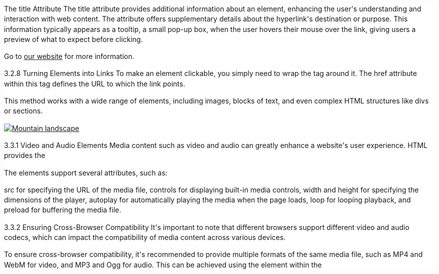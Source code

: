 The title Attribute
The title attribute provides additional information about an element, enhancing the user's understanding and interaction with web content. The attribute offers supplementary details about the hyperlink's destination or purpose. This information typically appears as a tooltip, a small pop-up box, when the user hovers their mouse over the link, giving users a preview of what to expect before clicking.

<p>Go to <a href="https://example.com/about" title="Visit our About section.">our website</a> for more information.</p>

3.2.8 Turning Elements into Links
To make an element clickable, you simply need to wrap the <a> tag around it. The href attribute within this tag defines the URL to which the link points.

This method works with a wide range of elements, including images, blocks of text, and even complex HTML structures like divs or sections.

<a href="https://www.example.com">
    <img src="/uploads/media/default/0001/03/mountain_landscape.jpg" alt="Mountain landscape" width="340" height="250">
</a>

3.3.1 Video and Audio Elements
Media content such as video and audio can greatly enhance a website's user experience. HTML provides the <video> and <audio> elements for embedding these types of media in a web page.

The elements support several attributes, such as:

src for specifying the URL of the media file,
controls for displaying built-in media controls,
width and height for specifying the dimensions of the player,
autoplay for automatically playing the media when the page loads,
loop for looping playback, and
preload for buffering the media file.


<video src="myvideo.mp4" controls autoplay>
   Your browser does not support the video tag.
</video>

3.3.2 Ensuring Cross-Browser Compatibility
It's important to note that different browsers support different video and audio codecs, which can impact the compatibility of media content across various devices.

To ensure cross-browser compatibility, it's recommended to provide multiple formats of the same media file, such as MP4 and WebM for video, and MP3 and Ogg for audio. This can be achieved using the <source> element within the <video> and <audio> elements.


<video controls>
   <source src="myvideo.mp4" type="video/mp4">
   <source src="myvideo.webm" type="video/webm">
   <p>Your browser does not support the video tag.</p>
</video>


<audio controls>
   <source src="myaudiofile.mp3" type="audio/mp3">
   <source src="myaudiofile.ogg" type="audio/ogg">
   <p>Your browser does not support the audio tag.</p>
</audio>
